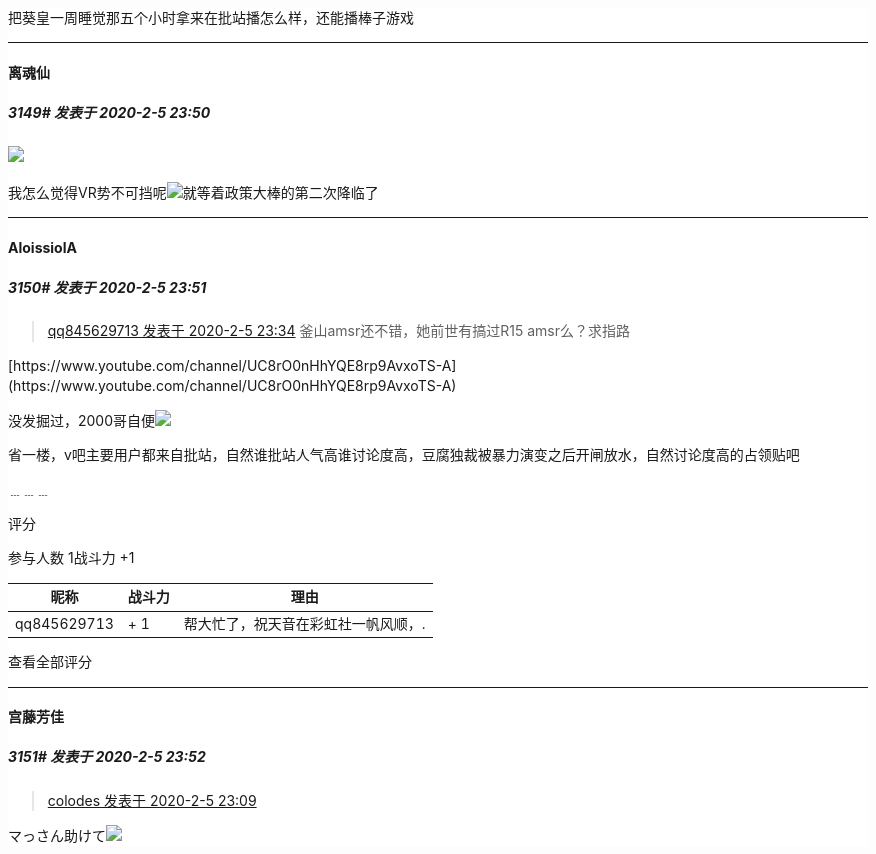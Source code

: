 
把葵皇一周睡觉那五个小时拿来在批站播怎么样，还能播棒子游戏


-----

####  离魂仙  
##### 3149#       发表于 2020-2-5 23:50


<img src="http://tva3.sinaimg.cn/large/622734bdly1gblykvajnij20er0dlmyz.jpg" referrerpolicy="no-referrer">

我怎么觉得VR势不可挡呢<img src="https://static.saraba1st.com/image/smiley/face2017/040.png" referrerpolicy="no-referrer">就等着政策大棒的第二次降临了


-----

####  AloissiolA  
##### 3150#       发表于 2020-2-5 23:51


<blockquote><a href="httphttps://bbs.saraba1st.com/2b/forum.php?mod=redirect&amp;goto=findpost&amp;pid=46337527&amp;ptid=1907975" target="_blank">qq845629713 发表于 2020-2-5 23:34</a>
釜山amsr还不错，她前世有搞过R15 amsr么？求指路</blockquote>
[https://www.youtube.com/channel/UC8rO0nHhYQE8rp9AvxoTS-A](https://www.youtube.com/channel/UC8rO0nHhYQE8rp9AvxoTS-A)

没发掘过，2000哥自便<img src="https://static.saraba1st.com/image/smiley/face2017/029.png" referrerpolicy="no-referrer">

省一楼，v吧主要用户都来自批站，自然谁批站人气高谁讨论度高，豆腐独裁被暴力演变之后开闸放水，自然讨论度高的占领贴吧


﹍﹍﹍

评分


 参与人数 1战斗力 +1

|昵称|战斗力|理由|
|----|---|---|
| qq845629713| + 1|帮大忙了，祝天音在彩虹社一帆风顺，.|


查看全部评分


-----

####  宫藤芳佳  
##### 3151#       发表于 2020-2-5 23:52


<blockquote><a href="httphttps://bbs.saraba1st.com/2b/forum.php?mod=redirect&amp;goto=findpost&amp;pid=46337281&amp;ptid=1907975" target="_blank">colodes 发表于 2020-2-5 23:09</a></blockquote>
マっさん助けて<img src="https://static.saraba1st.com/image/smiley/face2017/136.png" referrerpolicy="no-referrer">

